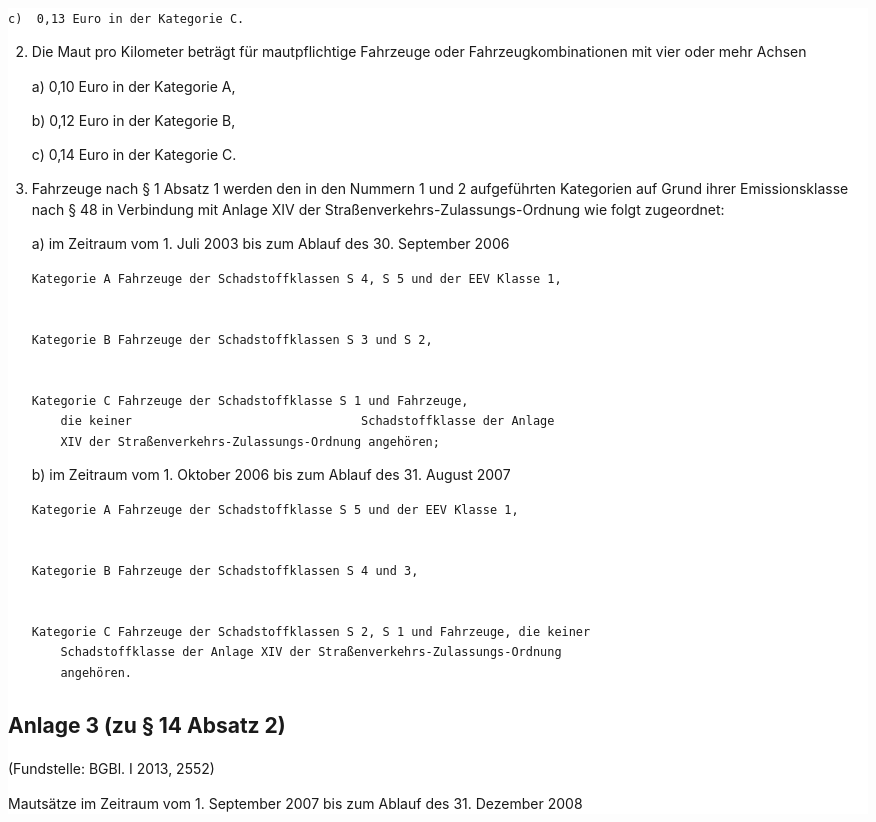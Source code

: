 
    c)  0,13 Euro in der Kategorie C.





2.  Die Maut pro Kilometer beträgt für mautpflichtige Fahrzeuge oder
    Fahrzeugkombinationen mit vier oder mehr Achsen

    a)  0,10 Euro in der Kategorie A,


    b)  0,12 Euro in der Kategorie B,


    c)  0,14 Euro in der Kategorie C.





3.  Fahrzeuge nach § 1 Absatz 1 werden den in den Nummern 1 und 2
    aufgeführten Kategorien auf Grund ihrer Emissionsklasse nach § 48 in
    Verbindung mit Anlage XIV der Straßenverkehrs-Zulassungs-Ordnung wie
    folgt zugeordnet:

    a)  im Zeitraum vom 1. Juli 2003 bis zum Ablauf des 30. September 2006

        Kategorie A Fahrzeuge der Schadstoffklassen S 4, S 5 und der EEV Klasse 1,


        Kategorie B Fahrzeuge der Schadstoffklassen S 3 und S 2,


        Kategorie C Fahrzeuge der Schadstoffklasse S 1 und Fahrzeuge,
            die keiner                                Schadstoffklasse der Anlage
            XIV der Straßenverkehrs-Zulassungs-Ordnung angehören;





    b)  im Zeitraum vom 1. Oktober 2006 bis zum Ablauf des 31. August 2007

        Kategorie A Fahrzeuge der Schadstoffklasse S 5 und der EEV Klasse 1,


        Kategorie B Fahrzeuge der Schadstoffklassen S 4 und 3,


        Kategorie C Fahrzeuge der Schadstoffklassen S 2, S 1 und Fahrzeuge, die keiner
            Schadstoffklasse der Anlage XIV der Straßenverkehrs-Zulassungs-Ordnung
            angehören.











## Anlage 3 (zu § 14 Absatz 2)

(Fundstelle: BGBl. I 2013, 2552)

Mautsätze im Zeitraum vom 1. September 2007 bis zum Ablauf des 31.
Dezember 2008
